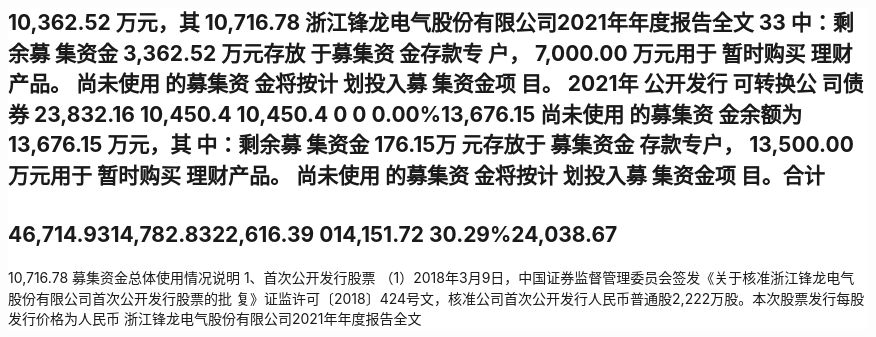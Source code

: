 10,362.52
万元，其
10,716.78
浙江锋龙电气股份有限公司2021年年度报告全文
33
中：剩余募
集资金
3,362.52
万元存放
于募集资
金存款专
户，
7,000.00
万元用于
暂时购买
理财产品。
尚未使用
的募集资
金将按计
划投入募
集资金项
目。
2021年
公开发行
可转换公
司债券
23,832.16
10,450.4
10,450.4
0
0
0.00%13,676.15
尚未使用
的募集资
金余额为
13,676.15
万元，其
中：剩余募
集资金
176.15万
元存放于
募集资金
存款专户，
13,500.00
万元用于
暂时购买
理财产品。
尚未使用
的募集资
金将按计
划投入募
集资金项
目。合计
--
46,714.9314,782.8322,616.39
014,151.72
30.29%24,038.67
--
10,716.78
募集资金总体使用情况说明
1、首次公开发行股票
（1）2018年3月9日，中国证券监督管理委员会签发《关于核准浙江锋龙电气股份有限公司首次公开发行股票的批
复》证监许可〔2018〕424号文，核准公司首次公开发行人民币普通股2,222万股。本次股票发行每股发行价格为人民币
浙江锋龙电气股份有限公司2021年年度报告全文